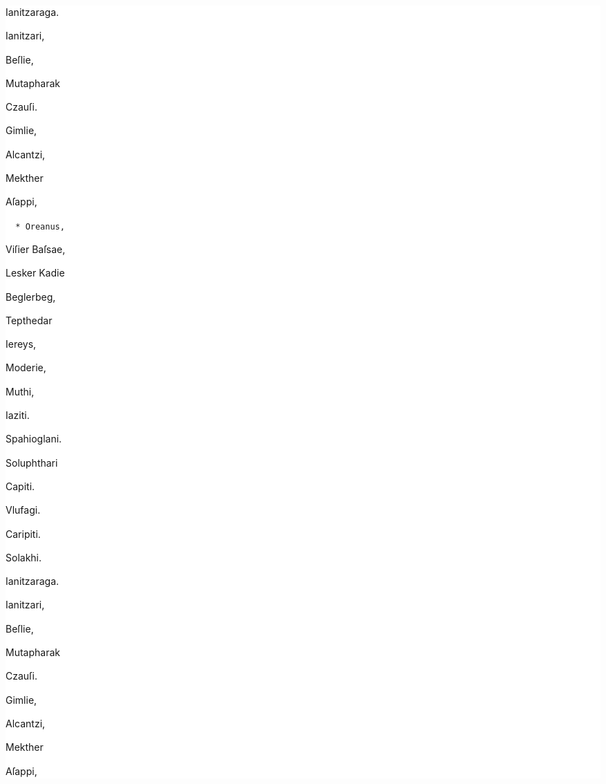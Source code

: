 Ianitzaraga.

Ianitzari,

Beſlie,

Mutapharak

Czauſi.

Gimlie,

Alcantzi,

Mekther

Aſappi,

      * Oreanus,

Viſier Baſsae,

Lesker Kadie

Beglerbeg,

Tepthedar

Iereys,

Moderie,

Muthi,

Iaziti.

Spahioglani.

Soluphthari

Capiti.

Vlufagi.

Caripiti.

Solakhi.

Ianitzaraga.

Ianitzari,

Beſlie,

Mutapharak

Czauſi.

Gimlie,

Alcantzi,

Mekther

Aſappi,
